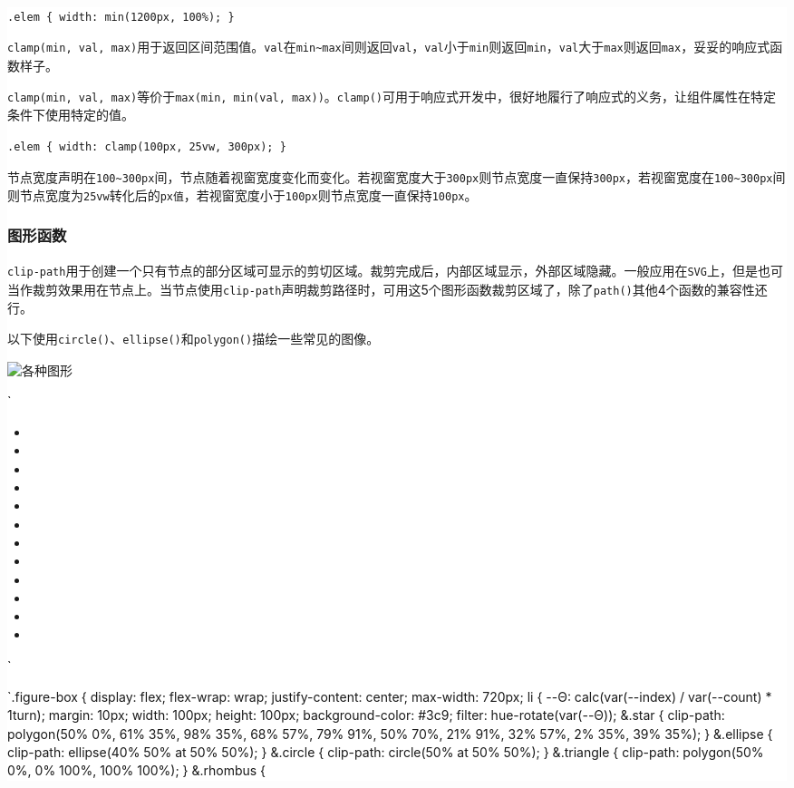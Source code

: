 `.elem {
    width: min(1200px, 100%);
}` 

`clamp(min, val, max)`用于返回区间范围值。`val`在`min~max`间则返回`val`，`val`小于`min`则返回`min`，`val`大于`max`则返回`max`，妥妥的响应式函数样子。

`clamp(min, val, max)`等价于`max(min, min(val, max))`。`clamp()`可用于响应式开发中，很好地履行了响应式的义务，让组件属性在特定条件下使用特定的值。

`.elem {
    width: clamp(100px, 25vw, 300px);
}` 

节点宽度声明在`100~300px`间，节点随着视窗宽度变化而变化。若视窗宽度大于`300px`则节点宽度一直保持`300px`，若视窗宽度在`100~300px`间则节点宽度为`25vw`转化后的`px值`，若视窗宽度小于`100px`则节点宽度一直保持`100px`。

### 图形函数

`clip-path`用于创建一个只有节点的部分区域可显示的剪切区域。裁剪完成后，内部区域显示，外部区域隐藏。一般应用在`SVG`上，但是也可当作裁剪效果用在节点上。当节点使用`clip-path`声明裁剪路径时，可用这5个图形函数裁剪区域了，除了`path()`其他4个函数的兼容性还行。

以下使用`circle()`、`ellipse()`和`polygon()`描绘一些常见的图像。

![各种图形](https://p6-juejin.byteimg.com/tos-cn-i-k3u1fbpfcp/734080acde84497f80ac2cb5d29b0970~tplv-k3u1fbpfcp-zoom-1.image)

`<ul class="figure-box" style="--count: 12">
    <li class="star" style="--index: 0"></li>
    <li class="ellipse" style="--index: 1"></li>
    <li class="circle" style="--index: 2"></li>
    <li class="triangle" style="--index: 3"></li>
    <li class="rhombus" style="--index: 4"></li>
    <li class="trapezoid" style="--index: 5"></li>
    <li class="parallelogram" style="--index: 6"></li>
    <li class="pentagon" style="--index: 7"></li>
    <li class="left-arrow" style="--index: 8"></li>
    <li class="right-arrow" style="--index: 9"></li>
    <li class="close" style="--index: 10"></li>
    <li class="message" style="--index: 11"></li>
</ul>` 

`.figure-box {
    display: flex;
    flex-wrap: wrap;
    justify-content: center;
    max-width: 720px;
    li {
        --Θ: calc(var(--index) / var(--count) * 1turn);
        margin: 10px;
        width: 100px;
        height: 100px;
        background-color: #3c9;
        filter: hue-rotate(var(--Θ));
        &.star {
            clip-path: polygon(50% 0%, 61% 35%, 98% 35%, 68% 57%, 79% 91%, 50% 70%, 21% 91%, 32% 57%, 2% 35%, 39% 35%);
        }
        &.ellipse {
            clip-path: ellipse(40% 50% at 50% 50%);
        }
        &.circle {
            clip-path: circle(50% at 50% 50%);
        }
        &.triangle {
            clip-path: polygon(50% 0%, 0% 100%, 100% 100%);
        }
        &.rhombus {